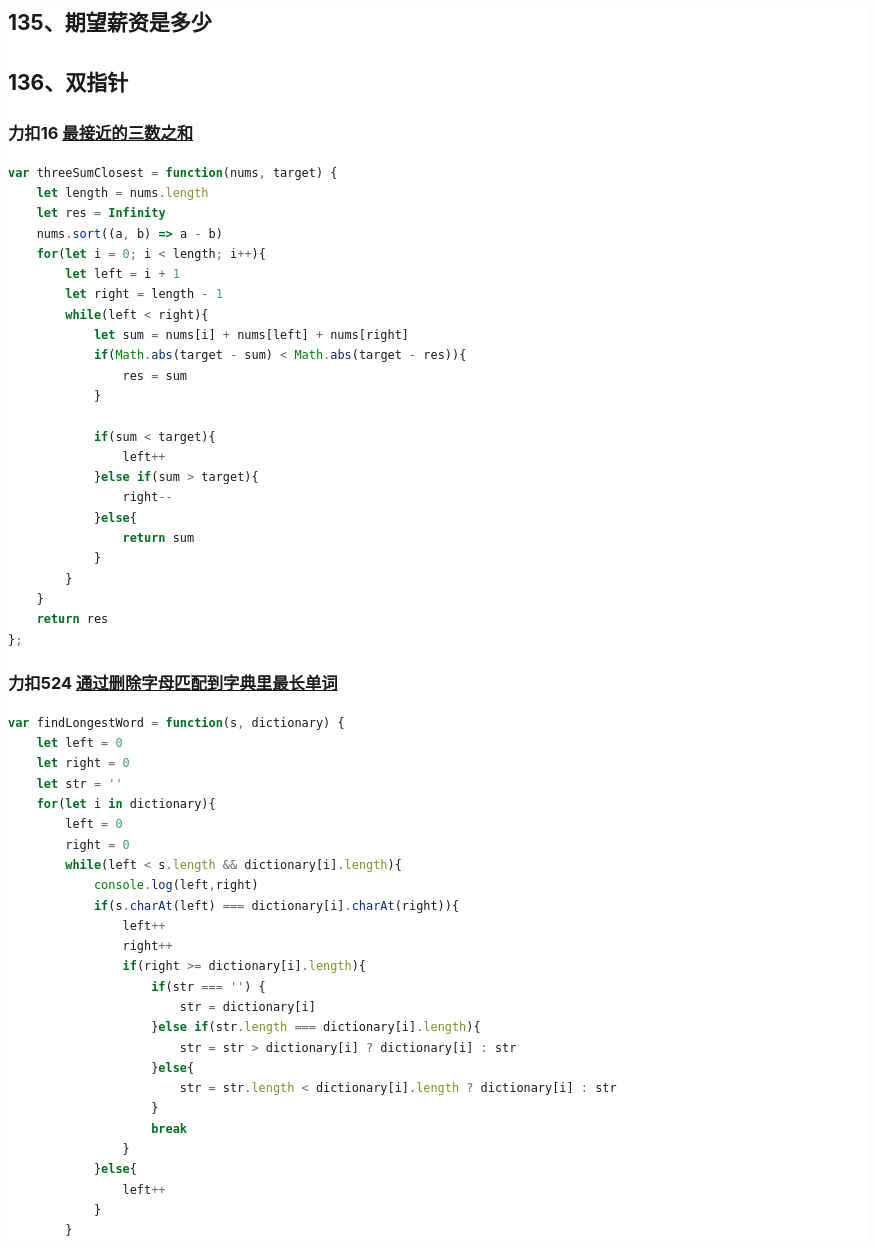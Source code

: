 ## 135、期望薪资是多少

## 136、双指针
### 力扣16 [最接近的三数之和](https://leetcode.cn/problems/3sum-closest/)
```js
var threeSumClosest = function(nums, target) {
    let length = nums.length
    let res = Infinity
    nums.sort((a, b) => a - b)
    for(let i = 0; i < length; i++){
        let left = i + 1
        let right = length - 1
        while(left < right){
            let sum = nums[i] + nums[left] + nums[right]
            if(Math.abs(target - sum) < Math.abs(target - res)){
                res = sum
            }

            if(sum < target){
                left++
            }else if(sum > target){
                right--
            }else{
                return sum
            }
        }
    }
    return res
};
```

### 力扣524 [通过删除字母匹配到字典里最长单词](https://leetcode.cn/problems/longest-word-in-dictionary-through-deleting/)
```js
var findLongestWord = function(s, dictionary) {
    let left = 0
    let right = 0
    let str = ''
    for(let i in dictionary){
        left = 0
        right = 0
        while(left < s.length && dictionary[i].length){
            console.log(left,right)
            if(s.charAt(left) === dictionary[i].charAt(right)){
                left++
                right++
                if(right >= dictionary[i].length){
                    if(str === '') {
                        str = dictionary[i]
                    }else if(str.length === dictionary[i].length){
                        str = str > dictionary[i] ? dictionary[i] : str
                    }else{
                        str = str.length < dictionary[i].length ? dictionary[i] : str
                    }
                    break
                }
            }else{
                left++
            }
        }
```